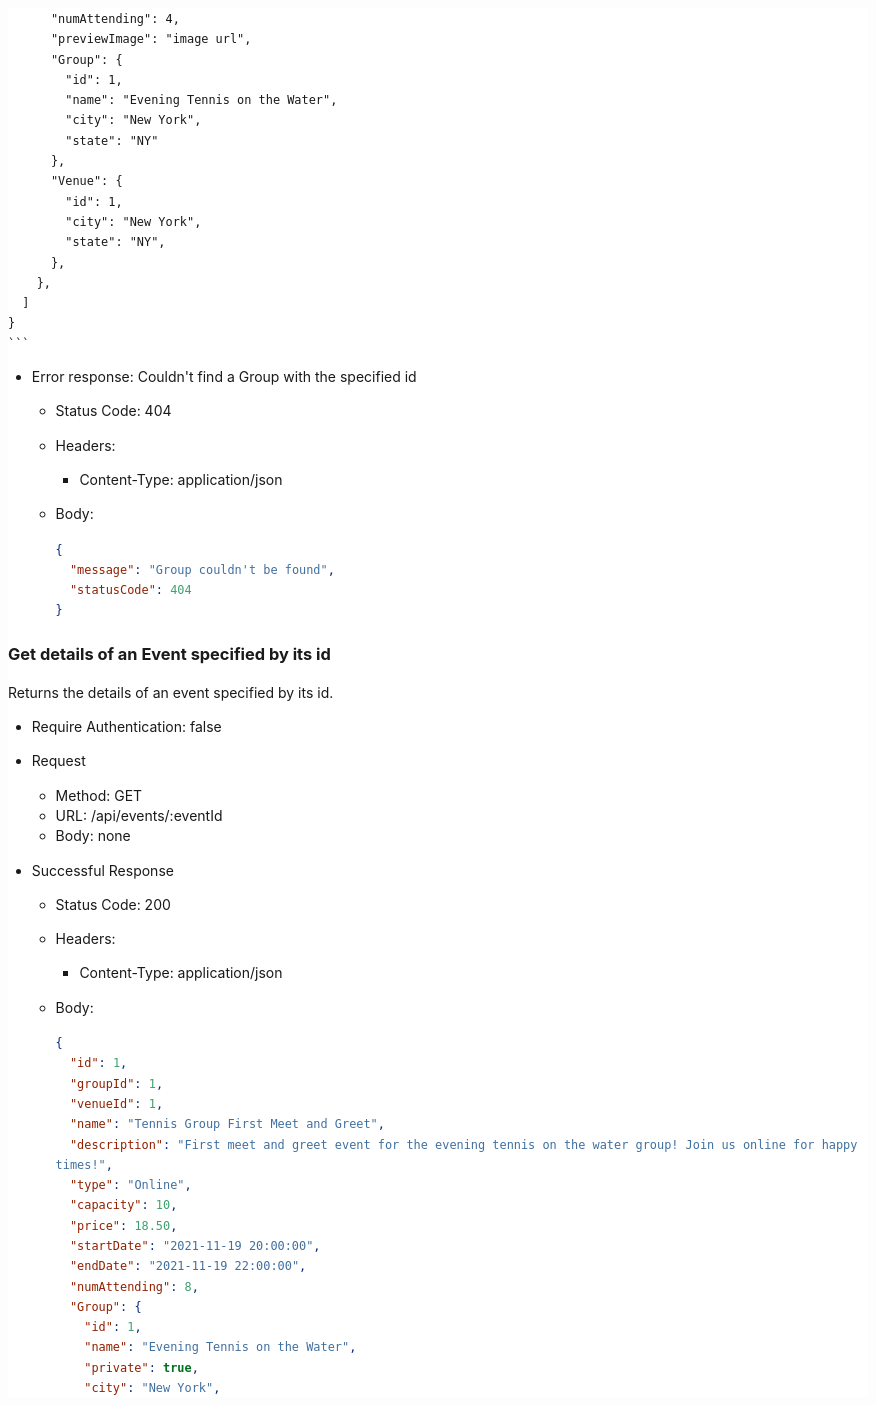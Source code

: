           "numAttending": 4,
          "previewImage": "image url",
          "Group": {
            "id": 1,
            "name": "Evening Tennis on the Water",
            "city": "New York",
            "state": "NY"
          },
          "Venue": {
            "id": 1,
            "city": "New York",
            "state": "NY",
          },
        },
      ]
    }
    ```

* Error response: Couldn't find a Group with the specified id
  * Status Code: 404
  * Headers:
    * Content-Type: application/json
  * Body:

    ```json
    {
      "message": "Group couldn't be found",
      "statusCode": 404
    }
    ```

### Get details of an Event specified by its id

Returns the details of an event specified by its id.

* Require Authentication: false
* Request
  * Method: GET
  * URL: /api/events/:eventId
  * Body: none

* Successful Response
  * Status Code: 200
  * Headers:
    * Content-Type: application/json
  * Body:

    ```json
    {
      "id": 1,
      "groupId": 1,
      "venueId": 1,
      "name": "Tennis Group First Meet and Greet",
      "description": "First meet and greet event for the evening tennis on the water group! Join us online for happy times!",
      "type": "Online",
      "capacity": 10,
      "price": 18.50,
      "startDate": "2021-11-19 20:00:00",
      "endDate": "2021-11-19 22:00:00",
      "numAttending": 8,
      "Group": {
        "id": 1,
        "name": "Evening Tennis on the Water",
        "private": true,
        "city": "New York",